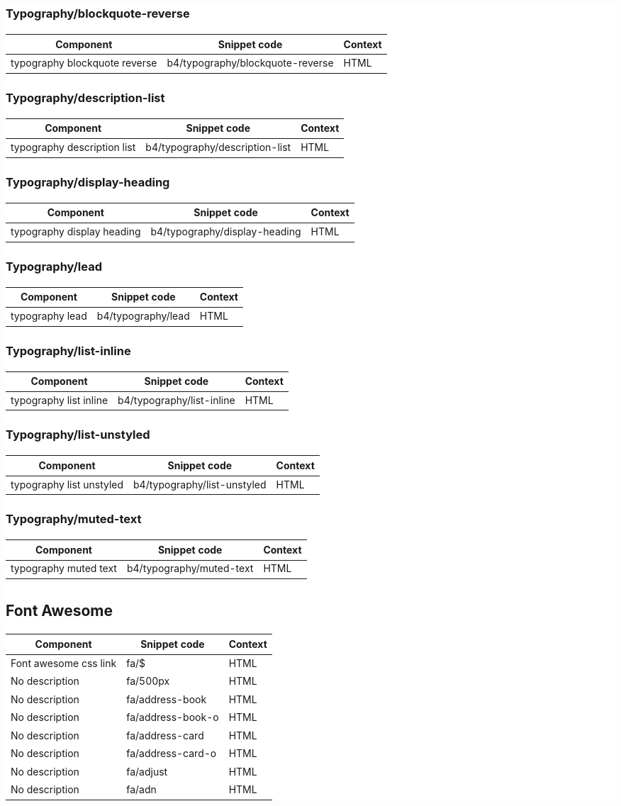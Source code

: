 ### Typography/blockquote-reverse

| Component                      | Snippet code                   | Context |
|------------------------------- | -------------------------------| ------- |
| typography blockquote reverse  | b4/typography/blockquote-reverse | HTML    |

### Typography/description-list

| Component                      | Snippet code                   | Context |
|------------------------------- | -------------------------------| ------- |
| typography description list    | b4/typography/description-list | HTML    |

### Typography/display-heading

| Component                      | Snippet code                   | Context |
|------------------------------- | -------------------------------| ------- |
| typography display heading     | b4/typography/display-heading  | HTML    |

### Typography/lead

| Component                      | Snippet code                   | Context |
|------------------------------- | -------------------------------| ------- |
| typography lead                | b4/typography/lead             | HTML    |

### Typography/list-inline

| Component                      | Snippet code                   | Context |
|------------------------------- | -------------------------------| ------- |
| typography list inline         | b4/typography/list-inline      | HTML    |

### Typography/list-unstyled

| Component                      | Snippet code                   | Context |
|------------------------------- | -------------------------------| ------- |
| typography list unstyled       | b4/typography/list-unstyled    | HTML    |

### Typography/muted-text

| Component                      | Snippet code                   | Context |
|------------------------------- | -------------------------------| ------- |
| typography muted text          | b4/typography/muted-text       | HTML    |

## Font Awesome

| Component                      | Snippet code                   | Context |
|------------------------------- | -------------------------------| ------- |
| Font awesome css link          | fa/$                           | HTML    |
| No description                 | fa/500px                       | HTML    |
| No description                 | fa/address-book                | HTML    |
| No description                 | fa/address-book-o              | HTML    |
| No description                 | fa/address-card                | HTML    |
| No description                 | fa/address-card-o              | HTML    |
| No description                 | fa/adjust                      | HTML    |
| No description                 | fa/adn                         | HTML    |